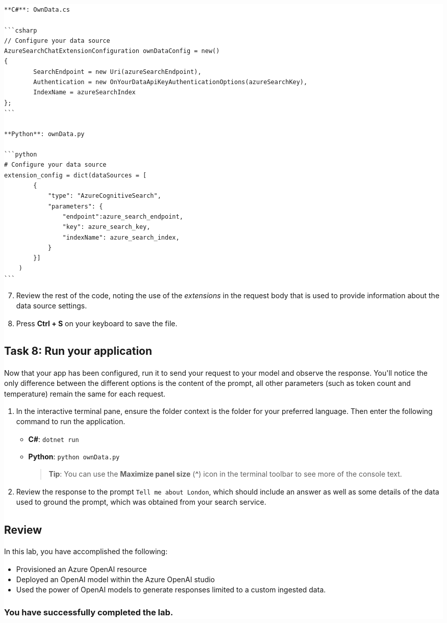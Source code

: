     **C#**: OwnData.cs

    ```csharp
    // Configure your data source
    AzureSearchChatExtensionConfiguration ownDataConfig = new()
    {
            SearchEndpoint = new Uri(azureSearchEndpoint),
            Authentication = new OnYourDataApiKeyAuthenticationOptions(azureSearchKey),
            IndexName = azureSearchIndex
    };
    ```

    **Python**: ownData.py

    ```python
    # Configure your data source
    extension_config = dict(dataSources = [  
            { 
                "type": "AzureCognitiveSearch", 
                "parameters": { 
                    "endpoint":azure_search_endpoint, 
                    "key": azure_search_key, 
                    "indexName": azure_search_index,
                }
            }]
        )
    ```

7. Review the rest of the code, noting the use of the *extensions* in the request body that is used to provide information about the data source settings.

8. Press **Ctrl + S** on your keyboard to save the file.


## Task 8: Run your application

Now that your app has been configured, run it to send your request to your model and observe the response. You'll notice the only difference between the different options is the content of the prompt, all other parameters (such as token count and temperature) remain the same for each request.

1. In the interactive terminal pane, ensure the folder context is the folder for your preferred language. Then enter the following command to run the application.

    - **C#**: `dotnet run`
    - **Python**: `python ownData.py`

        > **Tip**: You can use the **Maximize panel size** (**^**) icon in the terminal toolbar to see more of the console text.

2. Review the response to the prompt `Tell me about London`, which should include an answer as well as some details of the data used to ground the prompt, which was obtained from your search service.

## Review

In this lab, you have accomplished the following:
-   Provisioned an Azure OpenAI resource
-   Deployed an OpenAI model within the Azure OpenAI studio
-   Used the power of OpenAI models to generate responses limited to a custom ingested data.

### You have successfully completed the lab.
